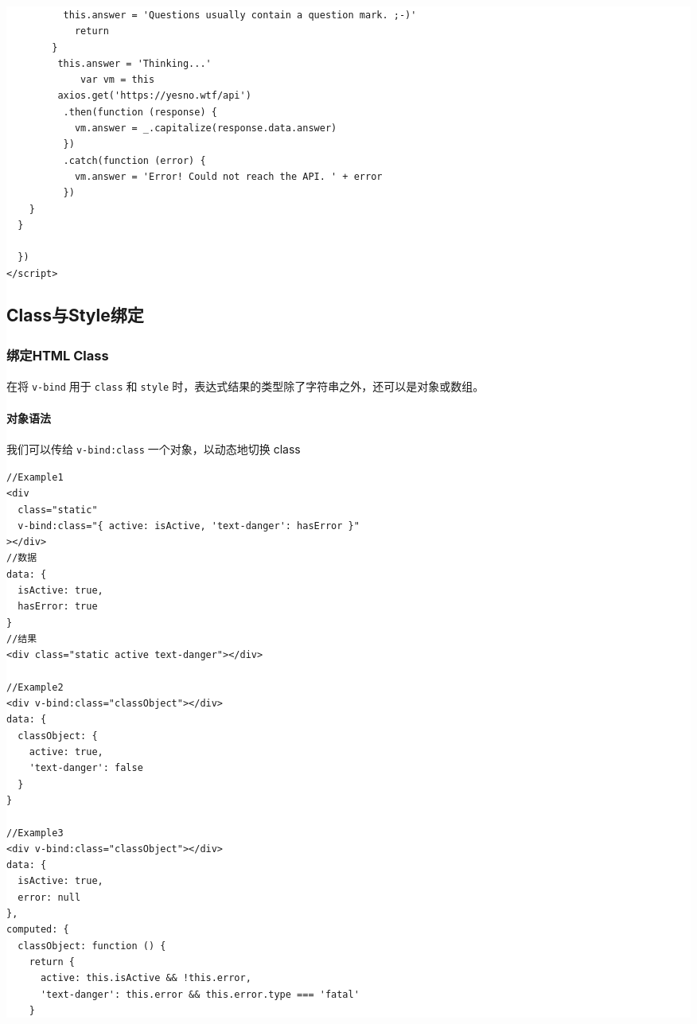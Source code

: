 ```vue
          this.answer = 'Questions usually contain a question mark. ;-)'
        	return
        }
         this.answer = 'Thinking...'
     		 var vm = this
         axios.get('https://yesno.wtf/api')
          .then(function (response) {
            vm.answer = _.capitalize(response.data.answer)
          })
          .catch(function (error) {
            vm.answer = 'Error! Could not reach the API. ' + error
          })
    }
  }
    
  })
</script>
```

## Class与Style绑定

### 绑定HTML Class

在将 `v-bind` 用于 `class` 和 `style` 时，表达式结果的类型除了字符串之外，还可以是对象或数组。

#### 对象语法

我们可以传给 `v-bind:class` 一个对象，以动态地切换 class

```vue
//Example1
<div
  class="static"
  v-bind:class="{ active: isActive, 'text-danger': hasError }"
></div>
//数据
data: {
  isActive: true,
  hasError: true
}
//结果
<div class="static active text-danger"></div>

//Example2
<div v-bind:class="classObject"></div>
data: {
  classObject: {
    active: true,
    'text-danger': false
  }
}

//Example3
<div v-bind:class="classObject"></div>
data: {
  isActive: true,
  error: null
},
computed: {
  classObject: function () {
    return {
      active: this.isActive && !this.error,
      'text-danger': this.error && this.error.type === 'fatal'
    }
```